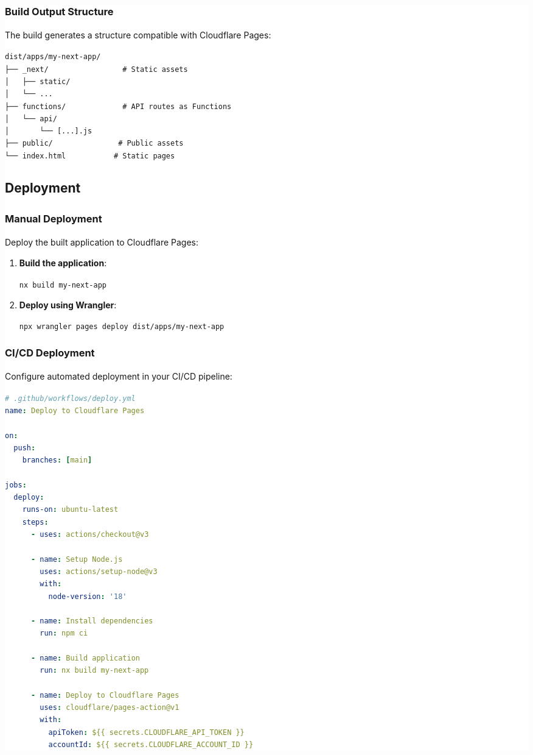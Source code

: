 ### Build Output Structure

The build generates a structure compatible with Cloudflare Pages:

```
dist/apps/my-next-app/
├── _next/                 # Static assets
│   ├── static/
│   └── ...
├── functions/             # API routes as Functions
│   └── api/
│       └── [...].js
├── public/               # Public assets
└── index.html           # Static pages
```

## Deployment

### Manual Deployment

Deploy the built application to Cloudflare Pages:

1. **Build the application**:

   ```bash
   nx build my-next-app
   ```

2. **Deploy using Wrangler**:
   ```bash
   npx wrangler pages deploy dist/apps/my-next-app
   ```

### CI/CD Deployment

Configure automated deployment in your CI/CD pipeline:

```yaml
# .github/workflows/deploy.yml
name: Deploy to Cloudflare Pages

on:
  push:
    branches: [main]

jobs:
  deploy:
    runs-on: ubuntu-latest
    steps:
      - uses: actions/checkout@v3

      - name: Setup Node.js
        uses: actions/setup-node@v3
        with:
          node-version: '18'

      - name: Install dependencies
        run: npm ci

      - name: Build application
        run: nx build my-next-app

      - name: Deploy to Cloudflare Pages
        uses: cloudflare/pages-action@v1
        with:
          apiToken: ${{ secrets.CLOUDFLARE_API_TOKEN }}
          accountId: ${{ secrets.CLOUDFLARE_ACCOUNT_ID }}
```
